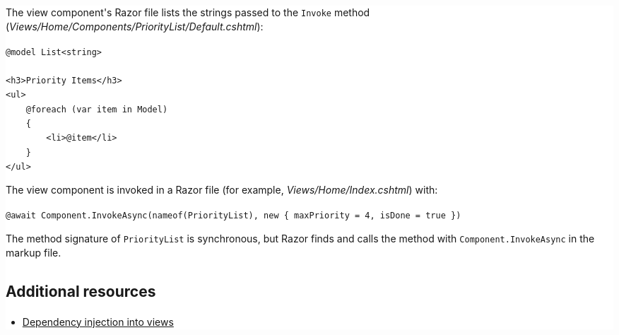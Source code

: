 The view component's Razor file lists the strings passed to the `Invoke` method (*Views/Home/Components/PriorityList/Default.cshtml*):

```cshtml
@model List<string>

<h3>Priority Items</h3>
<ul>
    @foreach (var item in Model)
    {
        <li>@item</li>
    }
</ul>
```

The view component is invoked in a Razor file (for example, *Views/Home/Index.cshtml*) with:

```cshtml
@await Component.InvokeAsync(nameof(PriorityList), new { maxPriority = 4, isDone = true })
```

The method signature of `PriorityList` is synchronous, but Razor finds and calls the method with `Component.InvokeAsync` in the markup file.

## Additional resources

* [Dependency injection into views](xref:mvc/views/dependency-injection)
